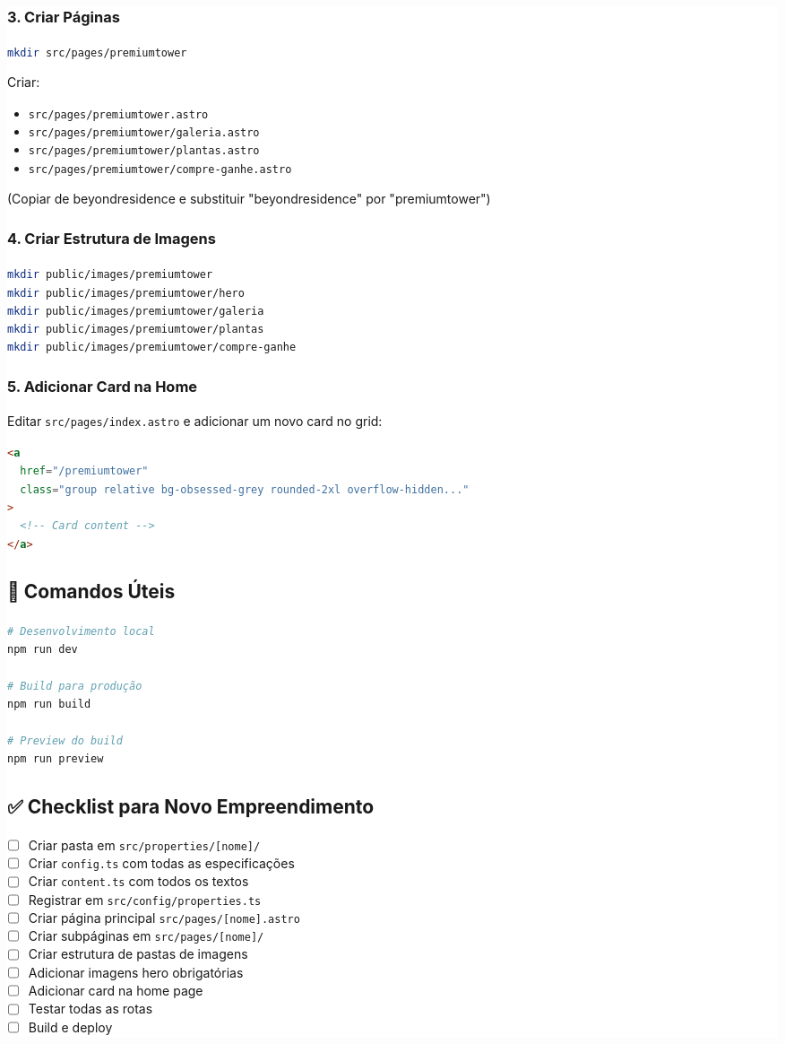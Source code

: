 ### 3. Criar Páginas

```bash
mkdir src/pages/premiumtower
```

Criar:
- `src/pages/premiumtower.astro`
- `src/pages/premiumtower/galeria.astro`
- `src/pages/premiumtower/plantas.astro`
- `src/pages/premiumtower/compre-ganhe.astro`

(Copiar de beyondresidence e substituir "beyondresidence" por "premiumtower")

### 4. Criar Estrutura de Imagens

```bash
mkdir public/images/premiumtower
mkdir public/images/premiumtower/hero
mkdir public/images/premiumtower/galeria
mkdir public/images/premiumtower/plantas
mkdir public/images/premiumtower/compre-ganhe
```

### 5. Adicionar Card na Home

Editar `src/pages/index.astro` e adicionar um novo card no grid:

```html
<a 
  href="/premiumtower"
  class="group relative bg-obsessed-grey rounded-2xl overflow-hidden..."
>
  <!-- Card content -->
</a>
```

## 🔧 Comandos Úteis

```bash
# Desenvolvimento local
npm run dev

# Build para produção
npm run build

# Preview do build
npm run preview
```

## ✅ Checklist para Novo Empreendimento

- [ ] Criar pasta em `src/properties/[nome]/`
- [ ] Criar `config.ts` com todas as especificações
- [ ] Criar `content.ts` com todos os textos
- [ ] Registrar em `src/config/properties.ts`
- [ ] Criar página principal `src/pages/[nome].astro`
- [ ] Criar subpáginas em `src/pages/[nome]/`
- [ ] Criar estrutura de pastas de imagens
- [ ] Adicionar imagens hero obrigatórias
- [ ] Adicionar card na home page
- [ ] Testar todas as rotas
- [ ] Build e deploy
